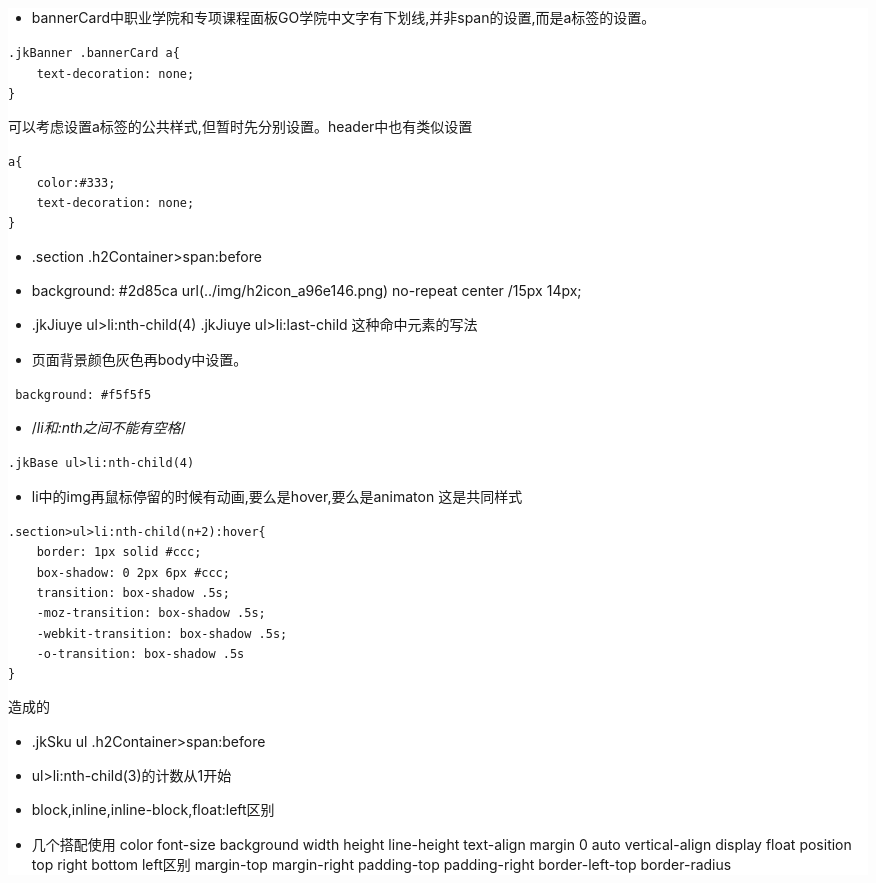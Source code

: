 * bannerCard中职业学院和专项课程面板<span>GO学院</span>中文字有下划线,并非span的设置,而是a标签的设置。
```
.jkBanner .bannerCard a{
    text-decoration: none;
}
```
可以考虑设置a标签的公共样式,但暂时先分别设置。header中也有类似设置
```
a{
    color:#333;
    text-decoration: none;
}
```

* .section .h2Container>span:before

* background: #2d85ca url(../img/h2icon_a96e146.png) no-repeat center /15px 14px;

* .jkJiuye ul>li:nth-child(4)
.jkJiuye ul>li:last-child
这种命中元素的写法

* 页面背景颜色灰色再body中设置。
```
 background: #f5f5f5
 ```
 * /*li和:nth之间不能有空格*/
 ```
.jkBase ul>li:nth-child(4)
```

* li中的img再鼠标停留的时候有动画,要么是hover,要么是animaton
这是共同样式

```
.section>ul>li:nth-child(n+2):hover{
    border: 1px solid #ccc;
    box-shadow: 0 2px 6px #ccc;
    transition: box-shadow .5s;
    -moz-transition: box-shadow .5s;
    -webkit-transition: box-shadow .5s;
    -o-transition: box-shadow .5s
}
```
造成的

* .jkSku ul .h2Container>span:before

* ul>li:nth-child(3)的计数从1开始

* block,inline,inline-block,float:left区别

* 几个搭配使用
color
font-size
background
width
height
line-height
text-align
margin 0 auto
vertical-align
display
float
position
top right bottom left区别
margin-top    margin-right
padding-top   padding-right
border-left-top
border-radius